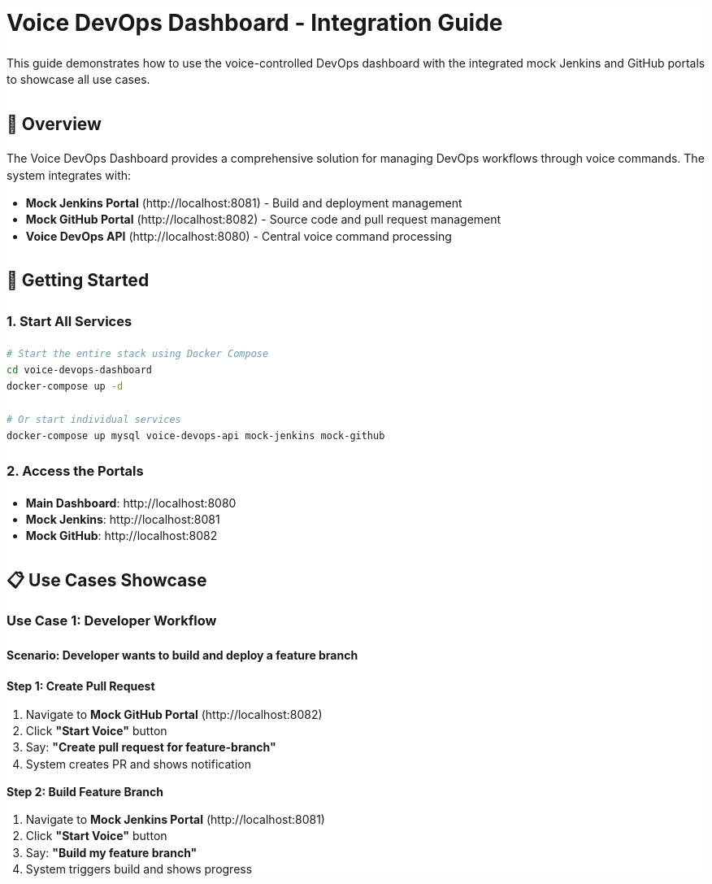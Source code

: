 # Voice DevOps Dashboard - Integration Guide

This guide demonstrates how to use the voice-controlled DevOps dashboard with the integrated mock Jenkins and GitHub portals to showcase all use cases.

## 🎯 Overview

The Voice DevOps Dashboard provides a comprehensive solution for managing DevOps workflows through voice commands. The system integrates with:

- **Mock Jenkins Portal** (http://localhost:8081) - Build and deployment management
- **Mock GitHub Portal** (http://localhost:8082) - Source code and pull request management
- **Voice DevOps API** (http://localhost:8080) - Central voice command processing

## 🚀 Getting Started

### 1. Start All Services

```bash
# Start the entire stack using Docker Compose
cd voice-devops-dashboard
docker-compose up -d

# Or start individual services
docker-compose up mysql voice-devops-api mock-jenkins mock-github
```

### 2. Access the Portals

- **Main Dashboard**: http://localhost:8080
- **Mock Jenkins**: http://localhost:8081
- **Mock GitHub**: http://localhost:8082

## 📋 Use Cases Showcase

### Use Case 1: Developer Workflow

#### Scenario: Developer wants to build and deploy a feature branch

**Step 1: Create Pull Request**
1. Navigate to **Mock GitHub Portal** (http://localhost:8082)
2. Click **"Start Voice"** button
3. Say: **"Create pull request for feature-branch"**
4. System creates PR and shows notification

**Step 2: Build Feature Branch**
1. Navigate to **Mock Jenkins Portal** (http://localhost:8081)
2. Click **"Start Voice"** button
3. Say: **"Build my feature branch"**
4. System triggers build and shows progress
